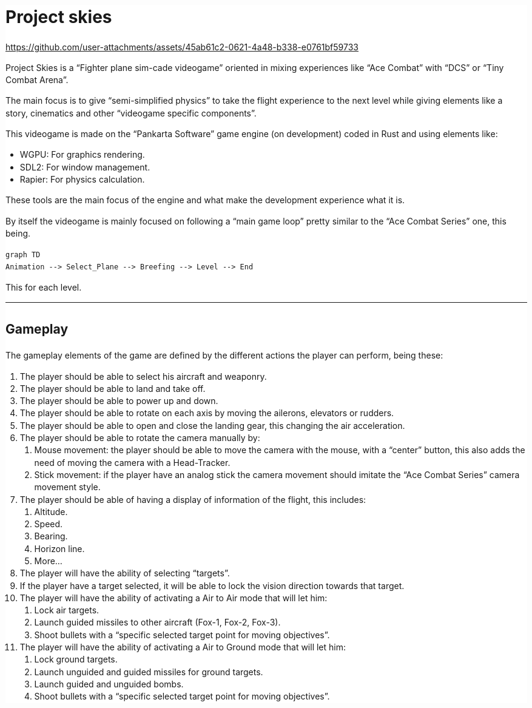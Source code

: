 # ﻿Project skies

https://github.com/user-attachments/assets/45ab61c2-0621-4a48-b338-e0761bf59733

Project Skies is a “Fighter plane sim-cade videogame” oriented in mixing experiences like “Ace Combat” with “DCS” or “Tiny Combat Arena”.

The main focus is to give “semi-simplified physics” to take the flight experience to the next level while giving elements like a story, cinematics and other “videogame specific components”.

This videogame is made on the “Pankarta Software” game engine (on development) coded in Rust and using elements like:

- WGPU: For graphics rendering.
- SDL2: For window management.
- Rapier: For physics calculation.

These tools are the main focus of the engine and what make the development experience what it is.

By itself the videogame is mainly focused on following a “main game loop” pretty similar to the “Ace Combat Series” one, this being.

```mermaid
graph TD
Animation --> Select_Plane --> Breefing --> Level --> End 
```

This for each level.

---

## Gameplay

The gameplay elements of the game are defined by the different actions the player can perform, being these:

1. The player should be able to select his aircraft and weaponry.
2. The player should be able to land and take off.
3. The player should be able to power up and down.
4. The player should be able to rotate on each axis by moving the ailerons, elevators or rudders.
5. The player should be able to open and close the landing gear, this changing the air acceleration.
6. The player should be able to rotate the camera manually by:
    1. Mouse movement: the player should be able to move the camera with the mouse, with a “center” button, this also adds the need of moving the camera with a Head-Tracker.
    2. Stick movement: if the player have an analog stick the camera movement should imitate the “Ace Combat Series” camera movement style.
7. The player should be able of having a display of information of the flight, this includes:
    1. Altitude.
    2. Speed.
    3. Bearing.
    4. Horizon line.
    5. More…
8. The player will have the ability of selecting “targets”.
9. If the player have a target selected, it will be able to lock the vision direction towards that target.
10. The player will have the ability of activating a Air to Air mode that will let him:
    1. Lock air targets.
    2. Launch guided missiles to other aircraft (Fox-1, Fox-2, Fox-3).
    3. Shoot bullets with a “specific selected target point for moving objectives”.
11. The player will have the ability of activating a Air to Ground mode that will let him:
    1. Lock ground targets.
    2. Launch unguided and guided missiles for ground targets.
    3. Launch guided and unguided bombs.
    4. Shoot bullets with a “specific selected target point for moving objectives”.
